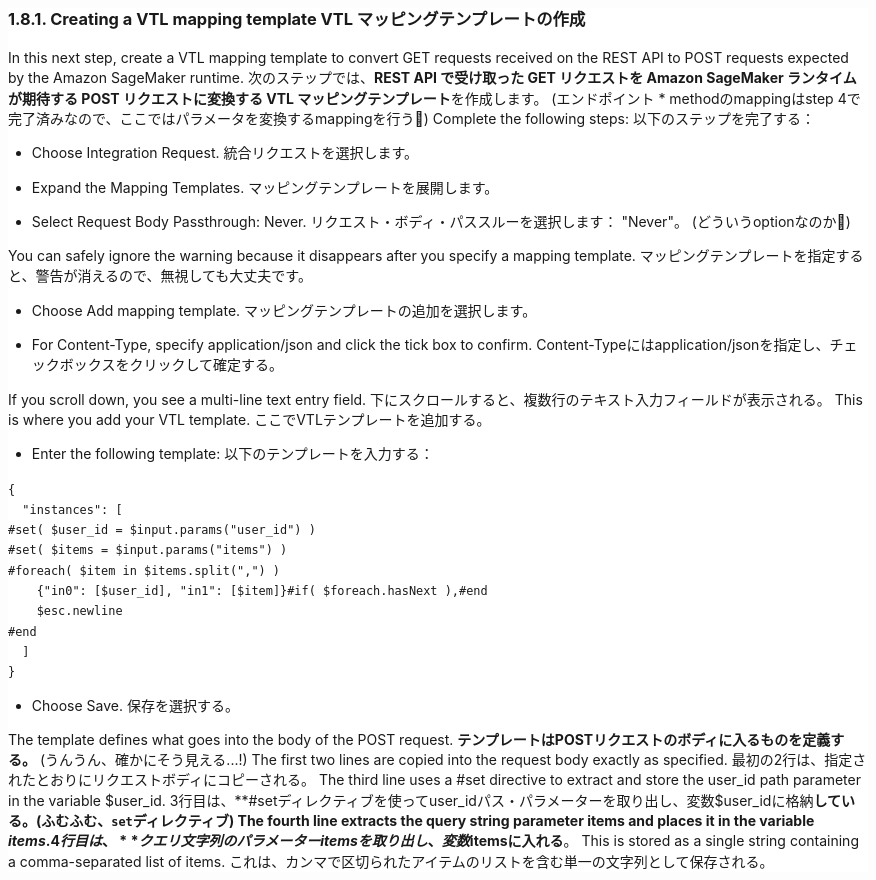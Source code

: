### 1.8.1. Creating a VTL mapping template VTL マッピングテンプレートの作成

In this next step, create a VTL mapping template to convert GET requests received on the REST API to POST requests expected by the Amazon SageMaker runtime.
次のステップでは、**REST API で受け取った GET リクエストを Amazon SageMaker ランタイムが期待する POST リクエストに変換する VTL マッピングテンプレート**を作成します。
(エンドポイント * methodのmappingはstep 4で完了済みなので、ここではパラメータを変換するmappingを行う:thinking:)
Complete the following steps:
以下のステップを完了する：

- Choose Integration Request.
統合リクエストを選択します。

- Expand the Mapping Templates.
マッピングテンプレートを展開します。

- Select Request Body Passthrough: Never.
リクエスト・ボディ・パススルーを選択します： "Never"。 (どういうoptionなのか:thinking:)

You can safely ignore the warning because it disappears after you specify a mapping template.
マッピングテンプレートを指定すると、警告が消えるので、無視しても大丈夫です。

- Choose Add mapping template.
マッピングテンプレートの追加を選択します。

- For Content-Type, specify application/json and click the tick box to confirm.
Content-Typeにはapplication/jsonを指定し、チェックボックスをクリックして確定する。

If you scroll down, you see a multi-line text entry field.
下にスクロールすると、複数行のテキスト入力フィールドが表示される。
This is where you add your VTL template.
ここでVTLテンプレートを追加する。

- Enter the following template:
以下のテンプレートを入力する：

```shell
{
  "instances": [
#set( $user_id = $input.params("user_id") )
#set( $items = $input.params("items") )
#foreach( $item in $items.split(",") )
    {"in0": [$user_id], "in1": [$item]}#if( $foreach.hasNext ),#end
    $esc.newline
#end
  ]
}
```

- Choose Save.
保存を選択する。

The template defines what goes into the body of the POST request.
**テンプレートはPOSTリクエストのボディに入るものを定義する。** (うんうん、確かにそう見える...!)
The first two lines are copied into the request body exactly as specified.
最初の2行は、指定されたとおりにリクエストボディにコピーされる。
The third line uses a #set directive to extract and store the user_id path parameter in the variable $user_id.
3行目は、**#setディレクティブを使ってuser_idパス・パラメーターを取り出し、変数$user_idに格納**している。(ふむふむ、`set`ディレクティブ)
The fourth line extracts the query string parameter items and places it in the variable $items.
4行目は、**クエリ文字列のパラメーターitemsを取り出し、変数$itemsに入れる**。
This is stored as a single string containing a comma-separated list of items.
これは、カンマで区切られたアイテムのリストを含む単一の文字列として保存される。
